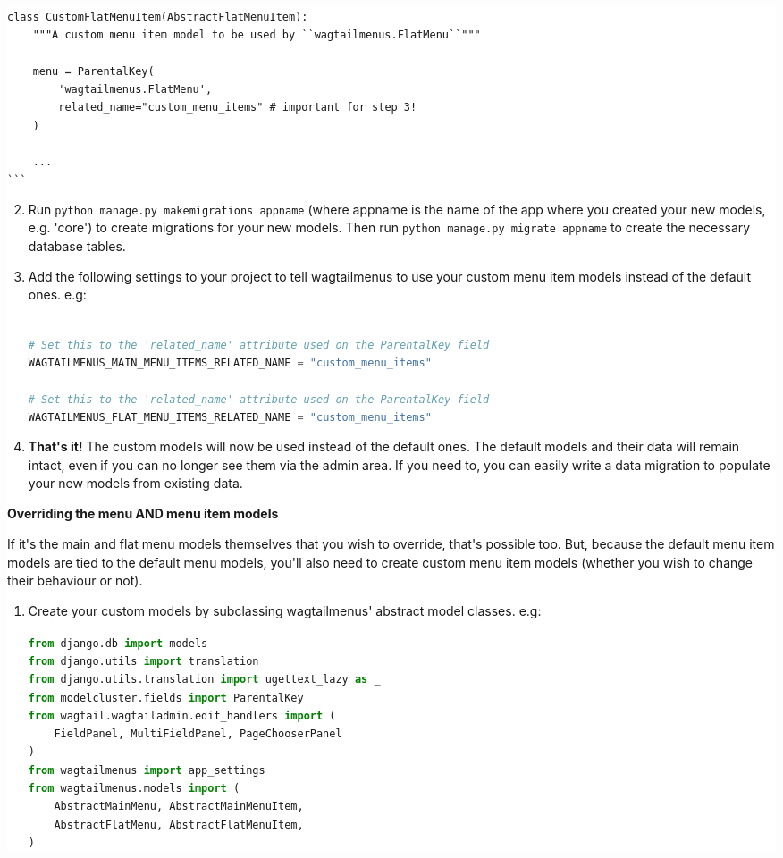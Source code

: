 	class CustomFlatMenuItem(AbstractFlatMenuItem):
		"""A custom menu item model to be used by ``wagtailmenus.FlatMenu``"""
		
		menu = ParentalKey(
			'wagtailmenus.FlatMenu',
			related_name="custom_menu_items" # important for step 3!
		)

		...
	```

2.	Run `python manage.py makemigrations appname` (where appname is the name of the app where you created your new models, e.g. 'core') to create migrations for your new models. Then run `python manage.py migrate appname` to create the necessary database tables.

3.	Add the following settings to your project to tell wagtailmenus to use your custom menu item models instead of the default ones. e.g:

	```python

	# Set this to the 'related_name' attribute used on the ParentalKey field
	WAGTAILMENUS_MAIN_MENU_ITEMS_RELATED_NAME = "custom_menu_items"

	# Set this to the 'related_name' attribute used on the ParentalKey field
	WAGTAILMENUS_FLAT_MENU_ITEMS_RELATED_NAME = "custom_menu_items"

	```

4.	**That's it!** The custom models will now be used instead of the default ones. The default models and their data will remain intact, even if you can no longer see them via the admin area. If you need to, you can easily write a data migration to populate your new models from existing data.


**Overriding the menu AND menu item models**

If it's the main and flat menu models themselves that you wish to override, that's possible too. But, because the default menu item models are tied to the default menu models, you'll also need to create custom menu item models (whether you wish to change their behaviour or not).

1.	Create your custom models by subclassing wagtailmenus' abstract model classes. e.g:

	```python
	from django.db import models
	from django.utils import translation
	from django.utils.translation import ugettext_lazy as _
	from modelcluster.fields import ParentalKey
	from wagtail.wagtailadmin.edit_handlers import (
    	FieldPanel, MultiFieldPanel, PageChooserPanel
    )
    from wagtailmenus import app_settings
    from wagtailmenus.models import (
		AbstractMainMenu, AbstractMainMenuItem, 
		AbstractFlatMenu, AbstractFlatMenuItem,
	)
